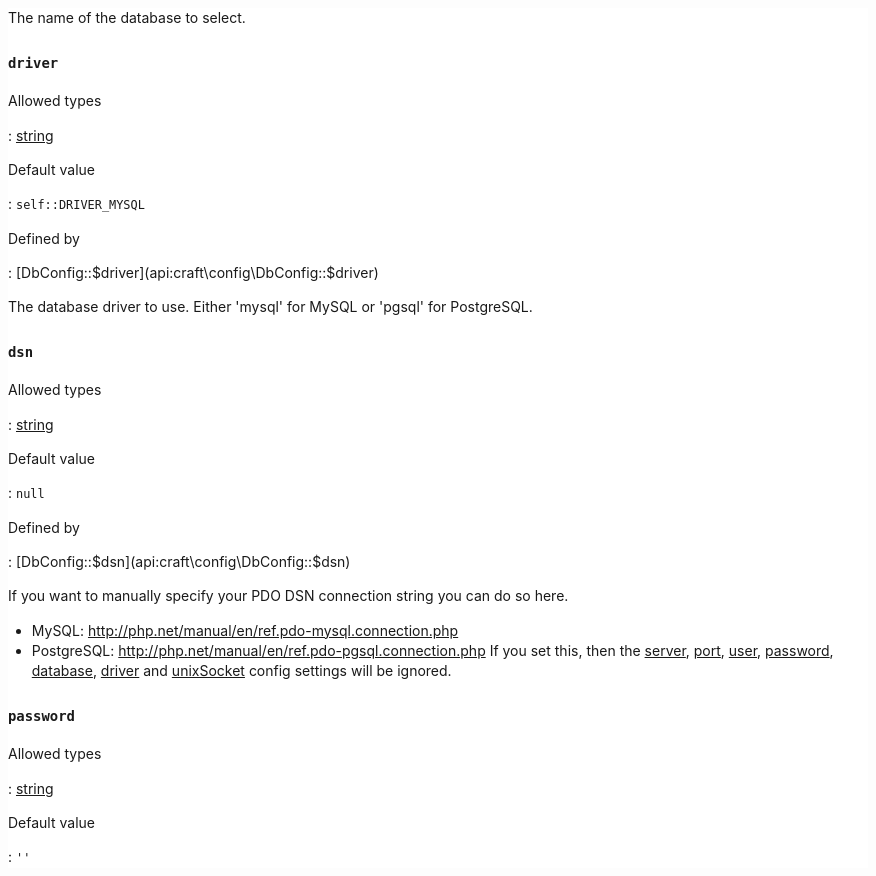 
The name of the database to select.



### `driver`

Allowed types

:   [string](http://php.net/language.types.string)

Default value

:   `self::DRIVER_MYSQL`

Defined by

:   [DbConfig::$driver](api:craft\config\DbConfig::$driver)



The database driver to use. Either 'mysql' for MySQL or 'pgsql' for PostgreSQL.



### `dsn`

Allowed types

:   [string](http://php.net/language.types.string)

Default value

:   `null`

Defined by

:   [DbConfig::$dsn](api:craft\config\DbConfig::$dsn)



If you want to manually specify your PDO DSN connection string you can do so here.

- MySQL: http://php.net/manual/en/ref.pdo-mysql.connection.php
- PostgreSQL: http://php.net/manual/en/ref.pdo-pgsql.connection.php
If you set this, then the [server](https://docs.craftcms.com/api/v3/craft-config-dbconfig.html#server), [port](https://docs.craftcms.com/api/v3/craft-config-dbconfig.html#port), [user](https://docs.craftcms.com/api/v3/craft-config-dbconfig.html#user), [password](https://docs.craftcms.com/api/v3/craft-config-dbconfig.html#password), [database](https://docs.craftcms.com/api/v3/craft-config-dbconfig.html#database),
[driver](https://docs.craftcms.com/api/v3/craft-config-dbconfig.html#driver) and [unixSocket](https://docs.craftcms.com/api/v3/craft-config-dbconfig.html#unixsocket) config settings will be ignored.



### `password`

Allowed types

:   [string](http://php.net/language.types.string)

Default value

:   `''`
